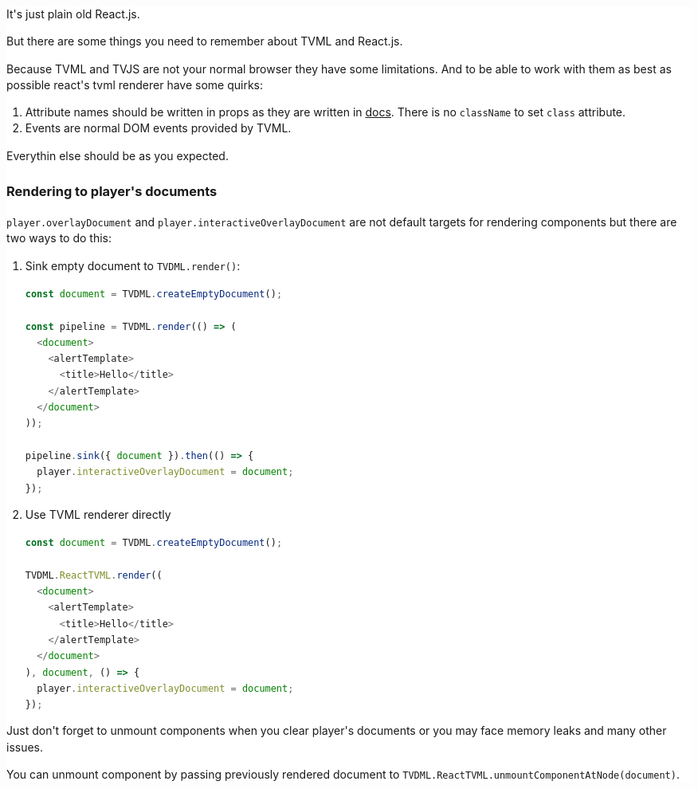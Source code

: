 It's just plain old React.js.

But there are some things you need to remember about TVML and React.js.

Because TVML and TVJS are not your normal browser they have some limitations. And to be able to work with them as best as possible react's tvml renderer have some quirks:

1. Attribute names should be written in props as they are written in [docs](https://developer.apple.com/library/content/documentation/LanguagesUtilities/Conceptual/ATV_Template_Guide/TVJSAttributes.html). There is no `className` to set `class` attribute.
1. Events are normal DOM events provided by TVML.

Everythin else should be as you expected.

### Rendering to player's documents

`player.overlayDocument` and `player.interactiveOverlayDocument` are not default targets for rendering components but there are two ways to do this:

1. Sink empty document to `TVDML.render()`:

    ```js
    const document = TVDML.createEmptyDocument();

    const pipeline = TVDML.render(() => (
      <document>
        <alertTemplate>
          <title>Hello</title>
        </alertTemplate>
      </document>
    ));

    pipeline.sink({ document }).then(() => {
      player.interactiveOverlayDocument = document;
    });
    ```

1. Use TVML renderer directly

    ```js
    const document = TVDML.createEmptyDocument();

    TVDML.ReactTVML.render((
      <document>
        <alertTemplate>
          <title>Hello</title>
        </alertTemplate>
      </document>
    ), document, () => {
      player.interactiveOverlayDocument = document;
    });
    ```

Just don't forget to unmount components when you clear player's documents or you may face memory leaks and many other issues.

You can unmount component by passing previously rendered document to `TVDML.ReactTVML.unmountComponentAtNode(document)`.
